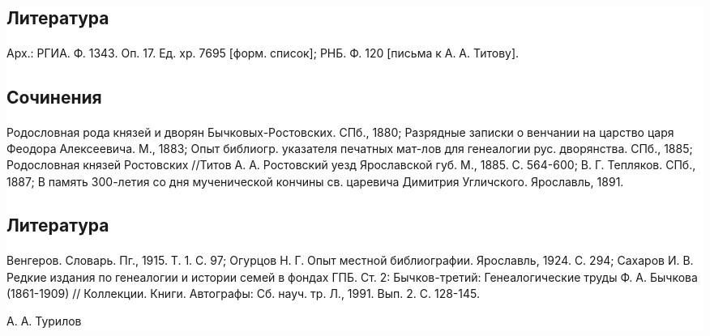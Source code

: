 ## Литература

Арх.: РГИА. Ф. 1343. Оп. 17. Ед. хр. 7695 [форм. список]; РНБ. Ф. 120 [письма к А. А. Титову].

## Сочинения

Родословная рода князей и дворян Бычковых-Ростовских. СПб., 1880; Разрядные записки о венчании на царство царя Феодора Алексеевича. М., 1883; Опыт библиогр. указателя печатных мат-лов для генеалогии рус. дворянства. СПб., 1885; Родословная князей Ростовских //Титов А. А. Ростовский уезд Ярославской губ. М., 1885. С. 564-600; В. Г. Тепляков. СПб., 1887; В память 300-летия со дня мученической кончины св. царевича Димитрия Угличского. Ярославль, 1891.

## Литература

Венгеров. Словарь. Пг., 1915. Т. 1. С. 97; Огурцов Н. Г. Опыт местной библиографии. Ярославль, 1924. С. 294; Сахаров И. В. Редкие издания по генеалогии и истории семей в фондах ГПБ. Ст. 2: Бычков-третий: Генеалогические труды Ф. А. Бычкова (1861-1909) // Коллекции. Книги. Автографы: Сб. науч. тр. Л., 1991. Вып. 2. С. 128-145.

А. А. Турилов
